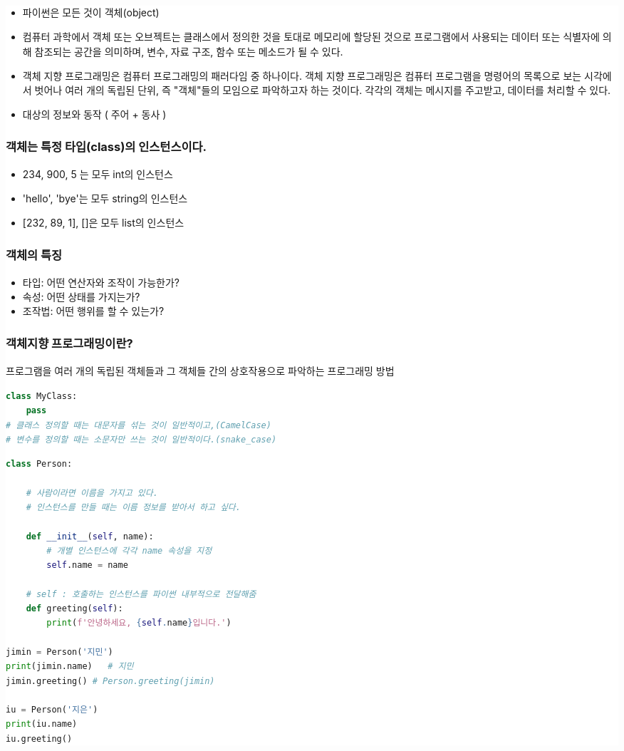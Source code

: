 - 파이썬은 모든 것이 객체(object)

- 컴퓨터 과학에서 객체 또는 오브젝트는 클래스에서 정의한 것을 토대로 메모리에 할당된 것으로 프로그램에서 사용되는 데이터 또는 식별자에 의해 참조되는 공간을 의미하며, 변수, 자료 구조, 함수 또는 메소드가 될 수 있다.

- 객체 지향 프로그래밍은 컴퓨터 프로그래밍의 패러다임 중 하나이다. 객체 지향 프로그래밍은 컴퓨터 프로그램을 명령어의 목록으로 보는 시각에서 벗어나 여러 개의 독립된 단위, 즉 "객체"들의 모임으로 파악하고자 하는 것이다. 각각의 객체는 메시지를 주고받고, 데이터를 처리할 수 있다.

- 대상의 정보와 동작 ( 주어 + 동사 )



### **객체는 특정 타입(class)의 인스턴스이다.**

- 234, 900, 5 는 모두 int의 인스턴스

- 'hello', 'bye'는 모두 string의 인스턴스

- [232, 89, 1], []은 모두 list의 인스턴스



### **객체의 특징**

- 타입: 어떤 연산자와 조작이 가능한가?
- 속성: 어떤 상태를 가지는가?
- 조작법: 어떤 행위를 할 수 있는가?



### **객체지향 프로그래밍이란?**

프로그램을 여러 개의 독립된 객체들과 그 객체들 간의 상호작용으로 파악하는 프로그래밍 방법



~~~python
class MyClass: 
    pass
# 클래스 정의할 때는 대문자를 섞는 것이 일반적이고,(CamelCase)
# 변수를 정의할 때는 소문자만 쓰는 것이 일반적이다.(snake_case)
~~~



```python
class Person:
    
    # 사람이라면 이름을 가지고 있다.
    # 인스턴스를 만들 때는 이름 정보를 받아서 하고 싶다.
    
    def __init__(self, name):
        # 개별 인스턴스에 각각 name 속성을 지정
        self.name = name
	
    # self : 호출하는 인스턴스를 파이썬 내부적으로 전달해줌
    def greeting(self):
        print(f'안녕하세요, {self.name}입니다.')
        
jimin = Person('지민')
print(jimin.name)	# 지민
jimin.greeting() # Person.greeting(jimin)

iu = Person('지은')
print(iu.name)
iu.greeting()
```
